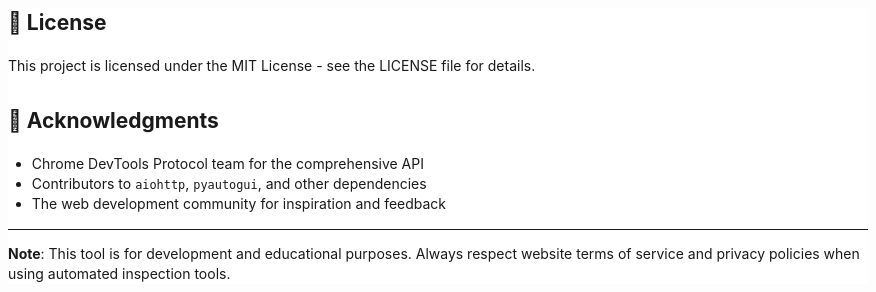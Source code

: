 ## 📄 License

This project is licensed under the MIT License - see the LICENSE file for details.

## 🙏 Acknowledgments

- Chrome DevTools Protocol team for the comprehensive API
- Contributors to `aiohttp`, `pyautogui`, and other dependencies
- The web development community for inspiration and feedback

---

**Note**: This tool is for development and educational purposes. Always respect website terms of service and privacy policies when using automated inspection tools.